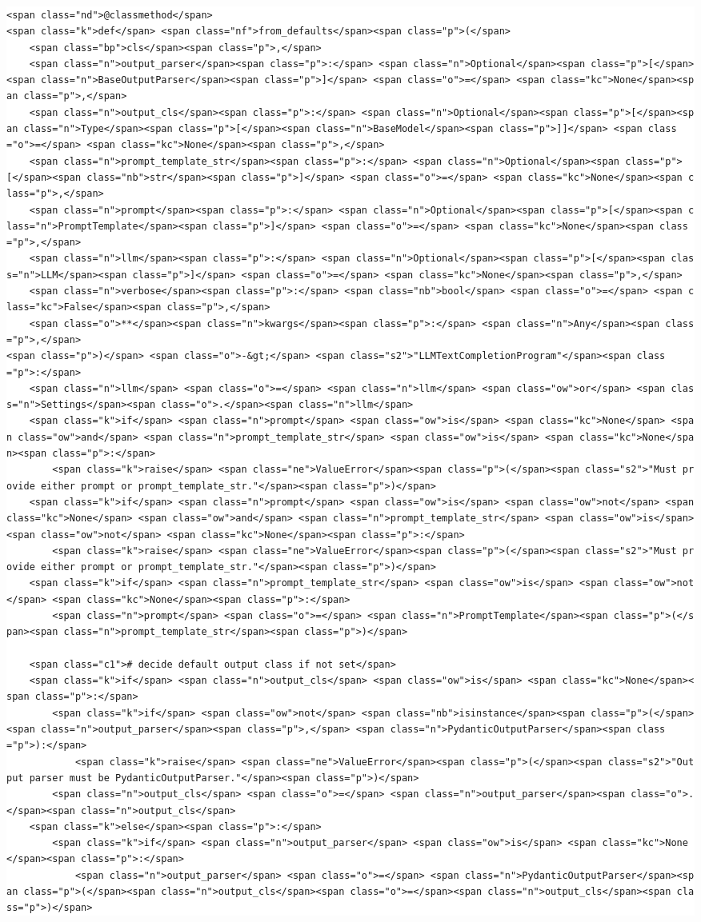     <span class="nd">@classmethod</span>
    <span class="k">def</span> <span class="nf">from_defaults</span><span class="p">(</span>
        <span class="bp">cls</span><span class="p">,</span>
        <span class="n">output_parser</span><span class="p">:</span> <span class="n">Optional</span><span class="p">[</span><span class="n">BaseOutputParser</span><span class="p">]</span> <span class="o">=</span> <span class="kc">None</span><span class="p">,</span>
        <span class="n">output_cls</span><span class="p">:</span> <span class="n">Optional</span><span class="p">[</span><span class="n">Type</span><span class="p">[</span><span class="n">BaseModel</span><span class="p">]]</span> <span class="o">=</span> <span class="kc">None</span><span class="p">,</span>
        <span class="n">prompt_template_str</span><span class="p">:</span> <span class="n">Optional</span><span class="p">[</span><span class="nb">str</span><span class="p">]</span> <span class="o">=</span> <span class="kc">None</span><span class="p">,</span>
        <span class="n">prompt</span><span class="p">:</span> <span class="n">Optional</span><span class="p">[</span><span class="n">PromptTemplate</span><span class="p">]</span> <span class="o">=</span> <span class="kc">None</span><span class="p">,</span>
        <span class="n">llm</span><span class="p">:</span> <span class="n">Optional</span><span class="p">[</span><span class="n">LLM</span><span class="p">]</span> <span class="o">=</span> <span class="kc">None</span><span class="p">,</span>
        <span class="n">verbose</span><span class="p">:</span> <span class="nb">bool</span> <span class="o">=</span> <span class="kc">False</span><span class="p">,</span>
        <span class="o">**</span><span class="n">kwargs</span><span class="p">:</span> <span class="n">Any</span><span class="p">,</span>
    <span class="p">)</span> <span class="o">-&gt;</span> <span class="s2">"LLMTextCompletionProgram"</span><span class="p">:</span>
        <span class="n">llm</span> <span class="o">=</span> <span class="n">llm</span> <span class="ow">or</span> <span class="n">Settings</span><span class="o">.</span><span class="n">llm</span>
        <span class="k">if</span> <span class="n">prompt</span> <span class="ow">is</span> <span class="kc">None</span> <span class="ow">and</span> <span class="n">prompt_template_str</span> <span class="ow">is</span> <span class="kc">None</span><span class="p">:</span>
            <span class="k">raise</span> <span class="ne">ValueError</span><span class="p">(</span><span class="s2">"Must provide either prompt or prompt_template_str."</span><span class="p">)</span>
        <span class="k">if</span> <span class="n">prompt</span> <span class="ow">is</span> <span class="ow">not</span> <span class="kc">None</span> <span class="ow">and</span> <span class="n">prompt_template_str</span> <span class="ow">is</span> <span class="ow">not</span> <span class="kc">None</span><span class="p">:</span>
            <span class="k">raise</span> <span class="ne">ValueError</span><span class="p">(</span><span class="s2">"Must provide either prompt or prompt_template_str."</span><span class="p">)</span>
        <span class="k">if</span> <span class="n">prompt_template_str</span> <span class="ow">is</span> <span class="ow">not</span> <span class="kc">None</span><span class="p">:</span>
            <span class="n">prompt</span> <span class="o">=</span> <span class="n">PromptTemplate</span><span class="p">(</span><span class="n">prompt_template_str</span><span class="p">)</span>

        <span class="c1"># decide default output class if not set</span>
        <span class="k">if</span> <span class="n">output_cls</span> <span class="ow">is</span> <span class="kc">None</span><span class="p">:</span>
            <span class="k">if</span> <span class="ow">not</span> <span class="nb">isinstance</span><span class="p">(</span><span class="n">output_parser</span><span class="p">,</span> <span class="n">PydanticOutputParser</span><span class="p">):</span>
                <span class="k">raise</span> <span class="ne">ValueError</span><span class="p">(</span><span class="s2">"Output parser must be PydanticOutputParser."</span><span class="p">)</span>
            <span class="n">output_cls</span> <span class="o">=</span> <span class="n">output_parser</span><span class="o">.</span><span class="n">output_cls</span>
        <span class="k">else</span><span class="p">:</span>
            <span class="k">if</span> <span class="n">output_parser</span> <span class="ow">is</span> <span class="kc">None</span><span class="p">:</span>
                <span class="n">output_parser</span> <span class="o">=</span> <span class="n">PydanticOutputParser</span><span class="p">(</span><span class="n">output_cls</span><span class="o">=</span><span class="n">output_cls</span><span class="p">)</span>
